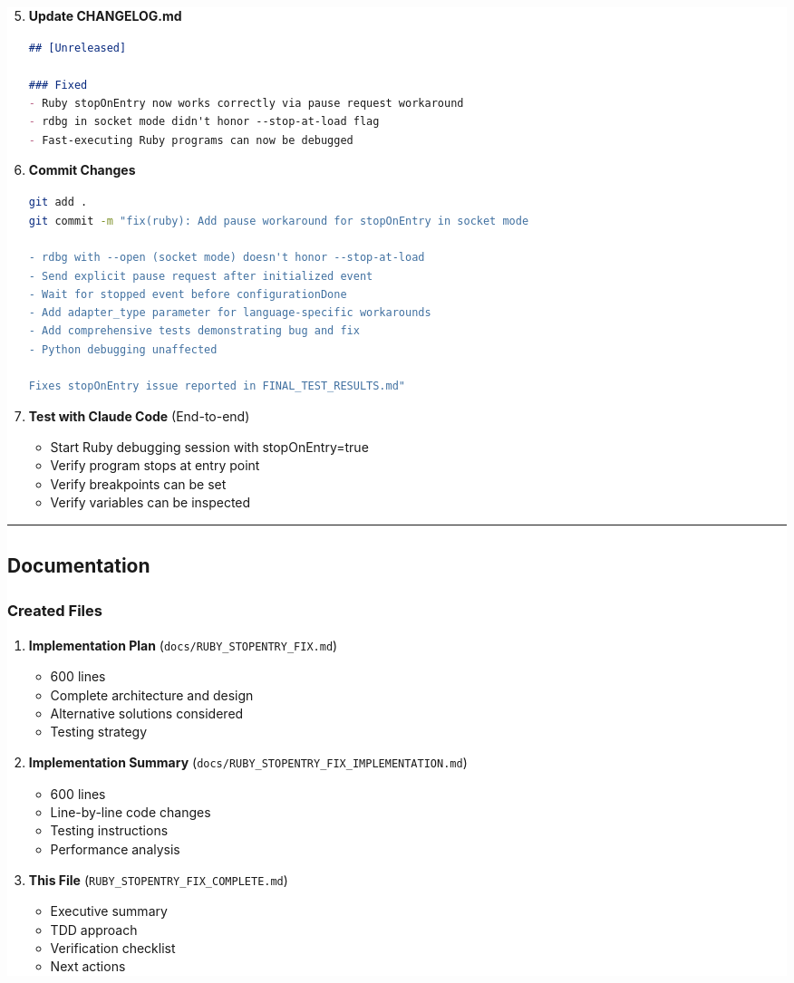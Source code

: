5. **Update CHANGELOG.md**
   ```markdown
   ## [Unreleased]

   ### Fixed
   - Ruby stopOnEntry now works correctly via pause request workaround
   - rdbg in socket mode didn't honor --stop-at-load flag
   - Fast-executing Ruby programs can now be debugged
   ```

6. **Commit Changes**
   ```bash
   git add .
   git commit -m "fix(ruby): Add pause workaround for stopOnEntry in socket mode

   - rdbg with --open (socket mode) doesn't honor --stop-at-load
   - Send explicit pause request after initialized event
   - Wait for stopped event before configurationDone
   - Add adapter_type parameter for language-specific workarounds
   - Add comprehensive tests demonstrating bug and fix
   - Python debugging unaffected

   Fixes stopOnEntry issue reported in FINAL_TEST_RESULTS.md"
   ```

7. **Test with Claude Code** (End-to-end)
   - Start Ruby debugging session with stopOnEntry=true
   - Verify program stops at entry point
   - Verify breakpoints can be set
   - Verify variables can be inspected

---

## Documentation

### Created Files

1. **Implementation Plan** (`docs/RUBY_STOPENTRY_FIX.md`)
   - 600 lines
   - Complete architecture and design
   - Alternative solutions considered
   - Testing strategy

2. **Implementation Summary** (`docs/RUBY_STOPENTRY_FIX_IMPLEMENTATION.md`)
   - 600 lines
   - Line-by-line code changes
   - Testing instructions
   - Performance analysis

3. **This File** (`RUBY_STOPENTRY_FIX_COMPLETE.md`)
   - Executive summary
   - TDD approach
   - Verification checklist
   - Next actions
